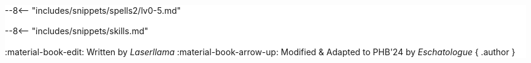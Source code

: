 [Magus Spell List]: ../../spells/class-specific/magus.md
[Spellstrike]: #level-2-spellstrike

--8<-- "includes/snippets/spells2/lv0-5.md"

--8<-- "includes/snippets/skills.md"

:material-book-edit: Written by *Laserllama* :material-book-arrow-up: Modified & Adapted to PHB'24 by *Eschatologue*
{ .author }